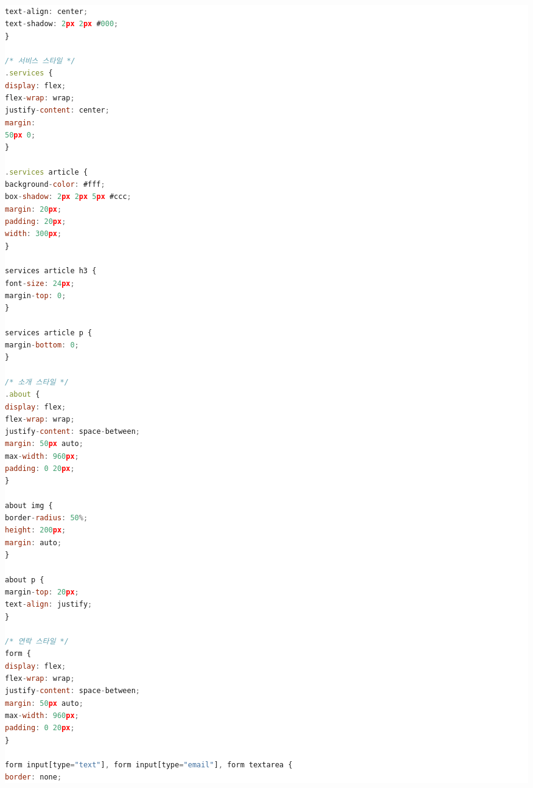 ```js
text-align: center;
text-shadow: 2px 2px #000;
}

/* 서비스 스타일 */
.services {
display: flex;
flex-wrap: wrap;
justify-content: center;
margin:
50px 0;
}

.services article {
background-color: #fff;
box-shadow: 2px 2px 5px #ccc;
margin: 20px;
padding: 20px;
width: 300px;
}

services article h3 {
font-size: 24px;
margin-top: 0;
}

services article p {
margin-bottom: 0;
}

/* 소개 스타일 */
.about {
display: flex;
flex-wrap: wrap;
justify-content: space-between;
margin: 50px auto;
max-width: 960px;
padding: 0 20px;
}

about img {
border-radius: 50%;
height: 200px;
margin: auto;
}

about p {
margin-top: 20px;
text-align: justify;
}

/* 연락 스타일 */
form {
display: flex;
flex-wrap: wrap;
justify-content: space-between;
margin: 50px auto;
max-width: 960px;
padding: 0 20px;
}

form input[type="text"], form input[type="email"], form textarea {
border: none;
```